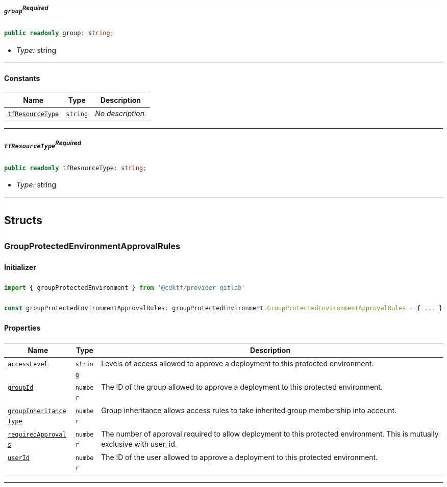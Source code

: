 
##### `group`<sup>Required</sup> <a name="group" id="@cdktf/provider-gitlab.groupProtectedEnvironment.GroupProtectedEnvironment.property.group"></a>

```typescript
public readonly group: string;
```

- *Type:* string

---

#### Constants <a name="Constants" id="Constants"></a>

| **Name** | **Type** | **Description** |
| --- | --- | --- |
| <code><a href="#@cdktf/provider-gitlab.groupProtectedEnvironment.GroupProtectedEnvironment.property.tfResourceType">tfResourceType</a></code> | <code>string</code> | *No description.* |

---

##### `tfResourceType`<sup>Required</sup> <a name="tfResourceType" id="@cdktf/provider-gitlab.groupProtectedEnvironment.GroupProtectedEnvironment.property.tfResourceType"></a>

```typescript
public readonly tfResourceType: string;
```

- *Type:* string

---

## Structs <a name="Structs" id="Structs"></a>

### GroupProtectedEnvironmentApprovalRules <a name="GroupProtectedEnvironmentApprovalRules" id="@cdktf/provider-gitlab.groupProtectedEnvironment.GroupProtectedEnvironmentApprovalRules"></a>

#### Initializer <a name="Initializer" id="@cdktf/provider-gitlab.groupProtectedEnvironment.GroupProtectedEnvironmentApprovalRules.Initializer"></a>

```typescript
import { groupProtectedEnvironment } from '@cdktf/provider-gitlab'

const groupProtectedEnvironmentApprovalRules: groupProtectedEnvironment.GroupProtectedEnvironmentApprovalRules = { ... }
```

#### Properties <a name="Properties" id="Properties"></a>

| **Name** | **Type** | **Description** |
| --- | --- | --- |
| <code><a href="#@cdktf/provider-gitlab.groupProtectedEnvironment.GroupProtectedEnvironmentApprovalRules.property.accessLevel">accessLevel</a></code> | <code>string</code> | Levels of access allowed to approve a deployment to this protected environment. |
| <code><a href="#@cdktf/provider-gitlab.groupProtectedEnvironment.GroupProtectedEnvironmentApprovalRules.property.groupId">groupId</a></code> | <code>number</code> | The ID of the group allowed to approve a deployment to this protected environment. |
| <code><a href="#@cdktf/provider-gitlab.groupProtectedEnvironment.GroupProtectedEnvironmentApprovalRules.property.groupInheritanceType">groupInheritanceType</a></code> | <code>number</code> | Group inheritance allows access rules to take inherited group membership into account. |
| <code><a href="#@cdktf/provider-gitlab.groupProtectedEnvironment.GroupProtectedEnvironmentApprovalRules.property.requiredApprovals">requiredApprovals</a></code> | <code>number</code> | The number of approval required to allow deployment to this protected environment. This is mutually exclusive with user_id. |
| <code><a href="#@cdktf/provider-gitlab.groupProtectedEnvironment.GroupProtectedEnvironmentApprovalRules.property.userId">userId</a></code> | <code>number</code> | The ID of the user allowed to approve a deployment to this protected environment. |

---